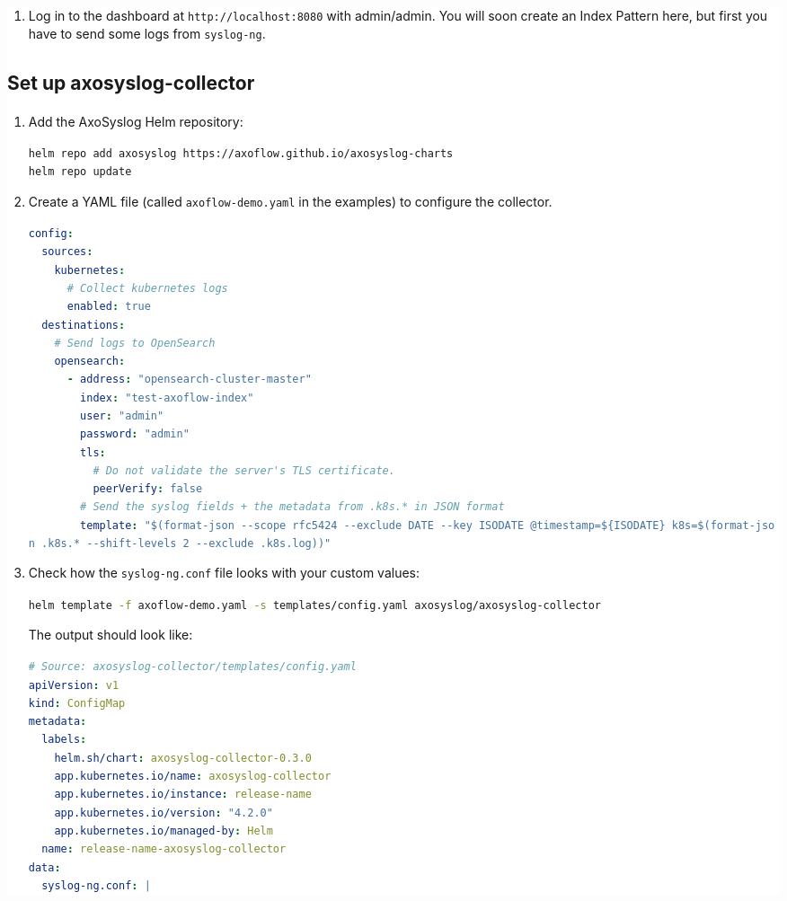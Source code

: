 1. Log in to the dashboard at `http://localhost:8080` with admin/admin. You will soon create an Index Pattern here, but first you have to send some logs from `syslog-ng`.

## Set up axosyslog-collector

1. Add the AxoSyslog Helm repository:

    ```bash
    helm repo add axosyslog https://axoflow.github.io/axosyslog-charts
    helm repo update
    ```

1. Create a YAML file (called `axoflow-demo.yaml` in the examples) to configure the collector.

    ```yaml
    config:
      sources:
        kubernetes:
          # Collect kubernetes logs
          enabled: true
      destinations:
        # Send logs to OpenSearch
        opensearch:
          - address: "opensearch-cluster-master"
            index: "test-axoflow-index"
            user: "admin"
            password: "admin"
            tls:
              # Do not validate the server's TLS certificate.
              peerVerify: false
            # Send the syslog fields + the metadata from .k8s.* in JSON format
            template: "$(format-json --scope rfc5424 --exclude DATE --key ISODATE @timestamp=${ISODATE} k8s=$(format-json .k8s.* --shift-levels 2 --exclude .k8s.log))"
    ```

1. Check how the `syslog-ng.conf` file looks with your custom values:

    ```bash
    helm template -f axoflow-demo.yaml -s templates/config.yaml axosyslog/axosyslog-collector
    ```

    The output should look like:

    ```yaml
    # Source: axosyslog-collector/templates/config.yaml
    apiVersion: v1
    kind: ConfigMap
    metadata:
      labels:
        helm.sh/chart: axosyslog-collector-0.3.0
        app.kubernetes.io/name: axosyslog-collector
        app.kubernetes.io/instance: release-name
        app.kubernetes.io/version: "4.2.0"
        app.kubernetes.io/managed-by: Helm
      name: release-name-axosyslog-collector
    data:
      syslog-ng.conf: |